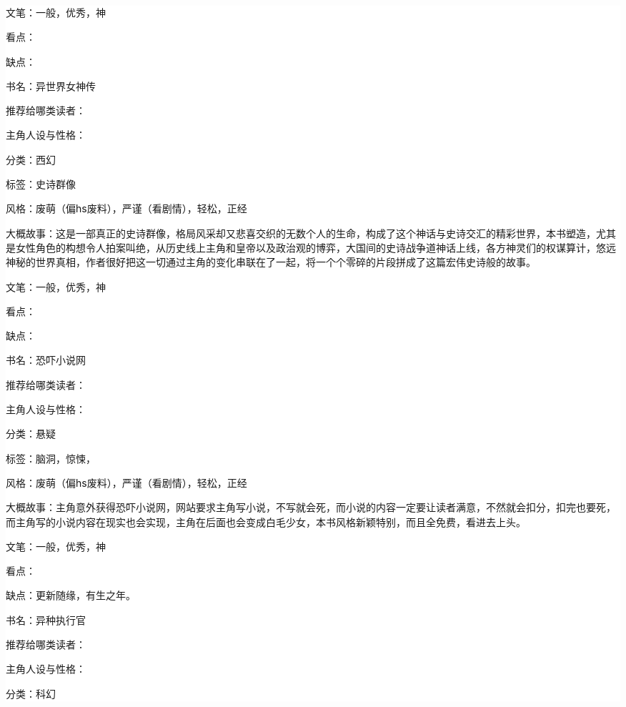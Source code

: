 ​文笔：一般，优秀，神

​看点：

​缺点：





书名：异世界女神传

​推荐给哪类读者：

​主角人设与性格：

​分类：西幻

​标签：史诗群像

​风格：废萌（偏hs废料），严谨（看剧情），轻松，正经

​大概故事：这是一部真正的史诗群像，格局风采却又悲喜交织的无数个人的生命，构成了这个神话与史诗交汇的精彩世界，本书塑造，尤其是女性角色的构想令人拍案叫绝，从历史线上主角和皇帝以及政治观的博弈，大国间的史诗战争道神话上线，各方神灵们的权谋算计，悠远神秘的世界真相，作者很好把这一切通过主角的变化串联在了一起，将一个个零碎的片段拼成了这篇宏伟史诗般的故事。

​文笔：一般，优秀，神

​看点：

​缺点：





书名：恐吓小说网

​推荐给哪类读者：

​主角人设与性格：

​分类：悬疑

​标签：脑洞，惊悚，

​风格：废萌（偏hs废料），严谨（看剧情），轻松，正经

​大概故事：主角意外获得恐吓小说网，网站要求主角写小说，不写就会死，而小说的内容一定要让读者满意，不然就会扣分，扣完也要死，而主角写的小说内容在现实也会实现，主角在后面也会变成白毛少女，本书风格新颖特别，而且全免费，看进去上头。

​文笔：一般，优秀，神

​看点：

​缺点：更新随缘，有生之年。







书名：异种执行官

​推荐给哪类读者：

​主角人设与性格：

​分类：科幻
